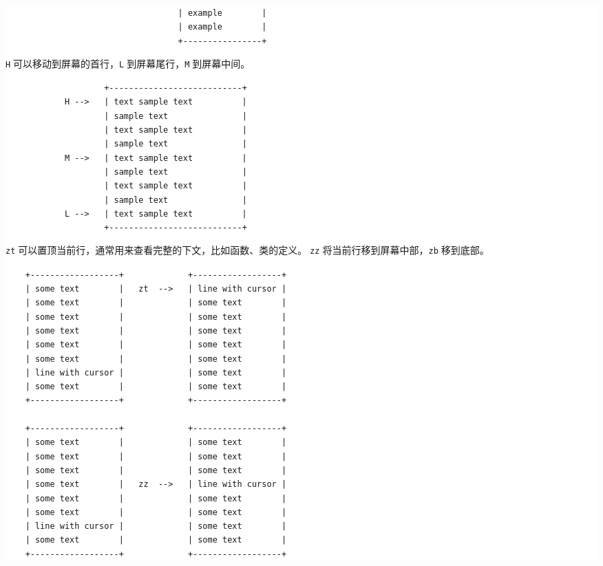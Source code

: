                                       | example        |
                                       | example        |
                                       +----------------+

`H` 可以移动到屏幕的首行，`L` 到屏幕尾行，`M` 到屏幕中间。

                        +---------------------------+
                H -->   | text sample text          |
                        | sample text               |
                        | text sample text          |
                        | sample text               |
                M -->   | text sample text          |
                        | sample text               |
                        | text sample text          |
                        | sample text               |
                L -->   | text sample text          |
                        +---------------------------+

`zt` 可以置顶当前行，通常用来查看完整的下文，比如函数、类的定义。 `zz` 将当前行移到屏幕中部，`zb` 移到底部。

        +------------------+             +------------------+
        | some text        |   zt  -->   | line with cursor |
        | some text        |             | some text        |
        | some text        |             | some text        |
        | some text        |             | some text        |
        | some text        |             | some text        |
        | some text        |             | some text        |
        | line with cursor |             | some text        |
        | some text        |             | some text        |
        +------------------+             +------------------+

        +------------------+             +------------------+
        | some text        |             | some text        |
        | some text        |             | some text        |
        | some text        |             | some text        |
        | some text        |   zz  -->   | line with cursor |
        | some text        |             | some text        |
        | some text        |             | some text        |
        | line with cursor |             | some text        |
        | some text        |             | some text        |
        +------------------+             +------------------+
